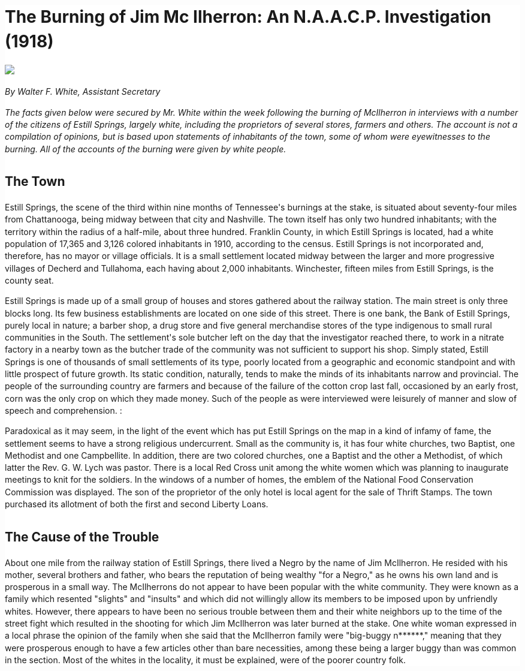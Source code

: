 
# The Burning of Jim Mc Ilherron: An N.A.A.C.P. Investigation (1918)

![](../../../Images/our_foes.png)

*By Walter F. White, Assistant Secretary*

*The facts given below were secured by Mr. White within the week following the burning of McIlherron in interviews with a number of the citizens of Estill Springs, largely white, including the proprietors of several stores, farmers and others. The account is not a compilation of opinions, but is based upon statements of inhabitants of the town, some of whom were eyewitnesses to the burning. All of the accounts of the burning were given by white people.*

## The Town

Estill Springs, the scene of the third within nine months of Tennessee's burnings at the stake, is situated about seventy-four miles from Chattanooga, being midway between that city and Nashville. The town itself has only two hundred inhabitants; with the territory within the radius of a half-mile, about three hundred. Franklin County, in which Estill Springs is located, had a white population of 17,365 and 3,126 colored inhabitants in 1910, according to the census. Estill Springs is not incorporated and, therefore, has no mayor or village officials. It is a small settlement located midway between the larger and more progressive villages of Decherd and Tullahoma, each having about 2,000 inhabitants. Winchester, fifteen miles from Estill Springs, is the county seat.

Estill Springs is made up of a small group of houses and stores gathered about the railway station. The main street is only three blocks long. Its few business establishments are located on one side of this street. There is one bank, the Bank of Estill Springs, purely local in nature; a barber shop, a drug store and five general merchandise stores of the type indigenous to small rural communities in the South. The settlement's sole butcher left on the day that the investigator reached there, to work in a nitrate factory in a nearby town as the butcher trade of the community was not sufficient to support his shop. Simply stated, Estill Springs is one of thousands of small settlements of its type, poorly located from a geographic and economic standpoint and with little prospect of future growth. Its static condition, naturally, tends to make the minds of its inhabitants narrow and provincial. The people of the surrounding country are farmers and because of the failure of the cotton crop last fall, occasioned by an early frost, corn was the only crop on which they made money. Such of the people as were interviewed were leisurely of manner and slow of speech and comprehension. :

Paradoxical as it may seem, in the light of the event which has put Estill Springs on the map in a kind of infamy of fame, the settlement seems to have a strong religious undercurrent. Small as the community is, it has four white churches, two Baptist, one Methodist and one Campbellite. In addition, there are two colored churches, one a Baptist and the other a Methodist, of which latter the Rev. G. W. Lych was pastor. There is a local Red Cross unit among the white women which was planning to inaugurate meetings to knit for the soldiers. In the windows of a number of homes, the emblem of the National Food Conservation Commission was displayed. The son of the proprietor of the only hotel is local agent for the sale of Thrift Stamps. The town purchased its allotment of both the first and second Liberty Loans.

## The Cause of the Trouble

About one mile from the railway station of Estill Springs, there lived a Negro by the name of Jim McIlherron. He resided with his mother, several brothers and father, who bears the reputation of being wealthy "for a Negro," as he owns his own land and is prosperous in a small way. The McIlherrons do not appear to have been popular with the white community. They were known as a family which resented "slights" and "insults" and which did not willingly allow its members to be imposed upon by unfriendly whites. However, there appears to have been no serious trouble between them and their white neighbors up to the time of the street fight which resulted in the shooting for which Jim McIlherron was later burned at the stake. One white woman expressed in a local phrase the opinion of the family when she said that the McIlherron family were "big-buggy n******," meaning that they were prosperous enough to have a few articles other than bare necessities, among these being a larger buggy than was common in the section. Most of the whites in the locality, it must be explained, were of the poorer country folk.
